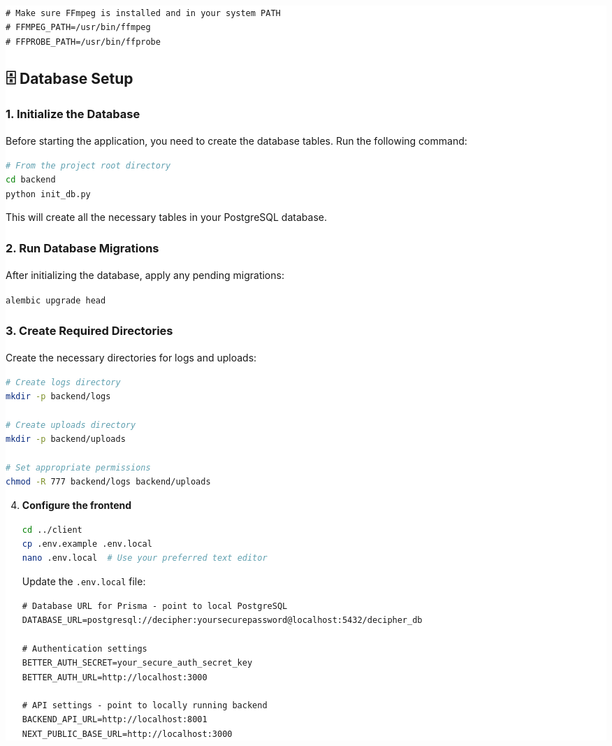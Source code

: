    ```env
   # Make sure FFmpeg is installed and in your system PATH
   # FFMPEG_PATH=/usr/bin/ffmpeg
   # FFPROBE_PATH=/usr/bin/ffprobe
   ```

## 🗄️ Database Setup

### 1. Initialize the Database

Before starting the application, you need to create the database tables. Run the following command:

```bash
# From the project root directory
cd backend
python init_db.py
```

This will create all the necessary tables in your PostgreSQL database.

### 2. Run Database Migrations

After initializing the database, apply any pending migrations:

```bash
alembic upgrade head
```

### 3. Create Required Directories

Create the necessary directories for logs and uploads:

```bash
# Create logs directory
mkdir -p backend/logs

# Create uploads directory
mkdir -p backend/uploads

# Set appropriate permissions
chmod -R 777 backend/logs backend/uploads
```

4. **Configure the frontend**
   ```bash
   cd ../client
   cp .env.example .env.local
   nano .env.local  # Use your preferred text editor
   ```

   Update the `.env.local` file:
   ```env
   # Database URL for Prisma - point to local PostgreSQL
   DATABASE_URL=postgresql://decipher:yoursecurepassword@localhost:5432/decipher_db
   
   # Authentication settings
   BETTER_AUTH_SECRET=your_secure_auth_secret_key
   BETTER_AUTH_URL=http://localhost:3000
   
   # API settings - point to locally running backend
   BACKEND_API_URL=http://localhost:8001
   NEXT_PUBLIC_BASE_URL=http://localhost:3000
   ```
